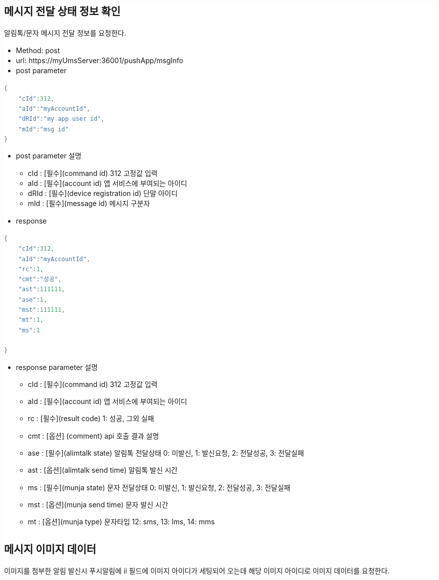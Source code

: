 ## 메시지 전달 상태 정보 확인
알림톡/문자 메시지 전달 정보를 요청한다.

 - Method: post
 - url: https://myUmsServer:36001/pushApp/msgInfo
 - post parameter
 
```java
{
    "cId":312,  
    "aId":"myAccountId",
    "dRId":"my app user id",
    "mId":"msg id"
}
```

 - post parameter 설명
    - cId : [필수](command id) 312 고정값 입력
    - aId : [필수](account id) 앱 서비스에 부여되는 아이디
    - dRId : [필수](device registration id) 단말 아이디
    - mId : [필수](message id) 메시지 구분자

- response
 
```java
{
    "cId":312,  
    "aId":"myAccountId",   
    "rc":1,
    "cmt":"성공",
    "ast":111111,
    "ase":1,
    "mst":111111,
    "mt":1,
    "ms":1

}
```
 - response parameter 설명
   - cId : [필수](command id) 312 고정값 입력
    - aId : [필수](account id) 앱 서비스에 부여되는 아이디
    - rc : [필수](result code) 1: 성공, 그외 실패
    - cmt : [옵션] (comment) api 호출 결과 설명

    - ase : [필수](alimtalk state) 알림톡 전달상태 0: 미발신, 1: 발신요청, 2: 전달성공, 3: 전달실패
    - ast : [옵션](alimtalk send time) 알림톡 발신 시간
    - ms : [필수](munja state) 문자 전달상태 0: 미발신, 1: 발신요청, 2: 전달성공, 3: 전달실패
    - mst : [옵션](munja send time) 문자 발신 시간
    - mt : [옵션](munja type) 문자타입 12: sms, 13: lms, 14: mms
    



## 메시지 이미지 데이터 
이미지를 첨부한 알림 발신시 푸시알림에 ii 필드에 이미지 아이디가 세팅되어 오는데 해당 이미지 아이디로 이미지 데이터를 요청한다.
